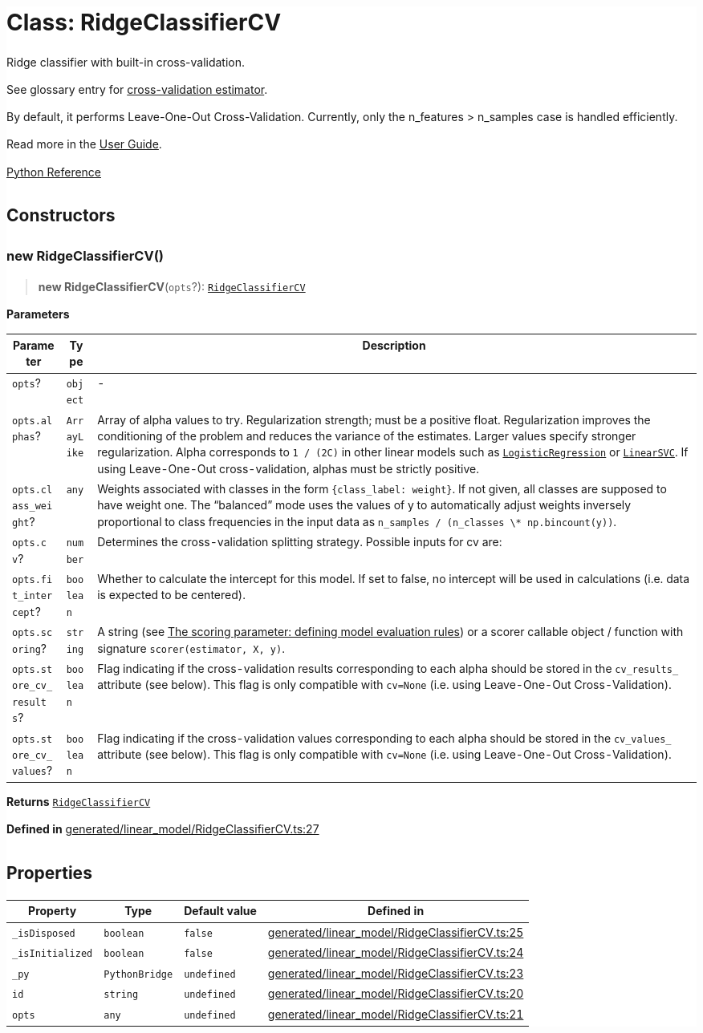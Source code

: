 # Class: RidgeClassifierCV

Ridge classifier with built-in cross-validation.

See glossary entry for [cross-validation estimator](https://scikit-learn.org/stable/modules/generated/../../glossary.html#term-cross-validation-estimator).

By default, it performs Leave-One-Out Cross-Validation. Currently, only the n_features > n_samples case is handled efficiently.

Read more in the [User Guide](https://scikit-learn.org/stable/modules/generated/../linear_model.html#ridge-regression).

[Python Reference](https://scikit-learn.org/stable/modules/generated/sklearn.linear_model.RidgeClassifierCV.html)

## Constructors

### new RidgeClassifierCV()

> **new RidgeClassifierCV**(`opts`?): [`RidgeClassifierCV`](RidgeClassifierCV.md)

**Parameters**

| Parameter | Type | Description |
| ------ | ------ | ------ |
| `opts`? | `object` | - |
| `opts.alphas`? | `ArrayLike` | Array of alpha values to try. Regularization strength; must be a positive float. Regularization improves the conditioning of the problem and reduces the variance of the estimates. Larger values specify stronger regularization. Alpha corresponds to `1 / (2C)` in other linear models such as [`LogisticRegression`](https://scikit-learn.org/stable/modules/generated/sklearn.linear_model.LogisticRegression.html#sklearn.linear_model.LogisticRegression "sklearn.linear_model.LogisticRegression") or [`LinearSVC`](https://scikit-learn.org/stable/modules/generated/sklearn.svm.LinearSVC.html#sklearn.svm.LinearSVC "sklearn.svm.LinearSVC"). If using Leave-One-Out cross-validation, alphas must be strictly positive. |
| `opts.class_weight`? | `any` | Weights associated with classes in the form `{class_label: weight}`. If not given, all classes are supposed to have weight one. The “balanced” mode uses the values of y to automatically adjust weights inversely proportional to class frequencies in the input data as `n_samples / (n_classes \* np.bincount(y))`. |
| `opts.cv`? | `number` | Determines the cross-validation splitting strategy. Possible inputs for cv are: |
| `opts.fit_intercept`? | `boolean` | Whether to calculate the intercept for this model. If set to false, no intercept will be used in calculations (i.e. data is expected to be centered). |
| `opts.scoring`? | `string` | A string (see [The scoring parameter: defining model evaluation rules](https://scikit-learn.org/stable/modules/generated/../model_evaluation.html#scoring-parameter)) or a scorer callable object / function with signature `scorer(estimator, X, y)`. |
| `opts.store_cv_results`? | `boolean` | Flag indicating if the cross-validation results corresponding to each alpha should be stored in the `cv_results_` attribute (see below). This flag is only compatible with `cv=None` (i.e. using Leave-One-Out Cross-Validation). |
| `opts.store_cv_values`? | `boolean` | Flag indicating if the cross-validation values corresponding to each alpha should be stored in the `cv_values_` attribute (see below). This flag is only compatible with `cv=None` (i.e. using Leave-One-Out Cross-Validation). |

**Returns** [`RidgeClassifierCV`](RidgeClassifierCV.md)

**Defined in** [generated/linear\_model/RidgeClassifierCV.ts:27](https://github.com/transitive-bullshit/scikit-learn-ts/blob/bab9a6d8b9738b16b8b9ba0b3f7cea1495d968d8/packages/sklearn/src/generated/linear_model/RidgeClassifierCV.ts#L27)

## Properties

| Property | Type | Default value | Defined in |
| ------ | ------ | ------ | ------ |
| `_isDisposed` | `boolean` | `false` | [generated/linear\_model/RidgeClassifierCV.ts:25](https://github.com/transitive-bullshit/scikit-learn-ts/blob/bab9a6d8b9738b16b8b9ba0b3f7cea1495d968d8/packages/sklearn/src/generated/linear_model/RidgeClassifierCV.ts#L25) |
| `_isInitialized` | `boolean` | `false` | [generated/linear\_model/RidgeClassifierCV.ts:24](https://github.com/transitive-bullshit/scikit-learn-ts/blob/bab9a6d8b9738b16b8b9ba0b3f7cea1495d968d8/packages/sklearn/src/generated/linear_model/RidgeClassifierCV.ts#L24) |
| `_py` | `PythonBridge` | `undefined` | [generated/linear\_model/RidgeClassifierCV.ts:23](https://github.com/transitive-bullshit/scikit-learn-ts/blob/bab9a6d8b9738b16b8b9ba0b3f7cea1495d968d8/packages/sklearn/src/generated/linear_model/RidgeClassifierCV.ts#L23) |
| `id` | `string` | `undefined` | [generated/linear\_model/RidgeClassifierCV.ts:20](https://github.com/transitive-bullshit/scikit-learn-ts/blob/bab9a6d8b9738b16b8b9ba0b3f7cea1495d968d8/packages/sklearn/src/generated/linear_model/RidgeClassifierCV.ts#L20) |
| `opts` | `any` | `undefined` | [generated/linear\_model/RidgeClassifierCV.ts:21](https://github.com/transitive-bullshit/scikit-learn-ts/blob/bab9a6d8b9738b16b8b9ba0b3f7cea1495d968d8/packages/sklearn/src/generated/linear_model/RidgeClassifierCV.ts#L21) |
